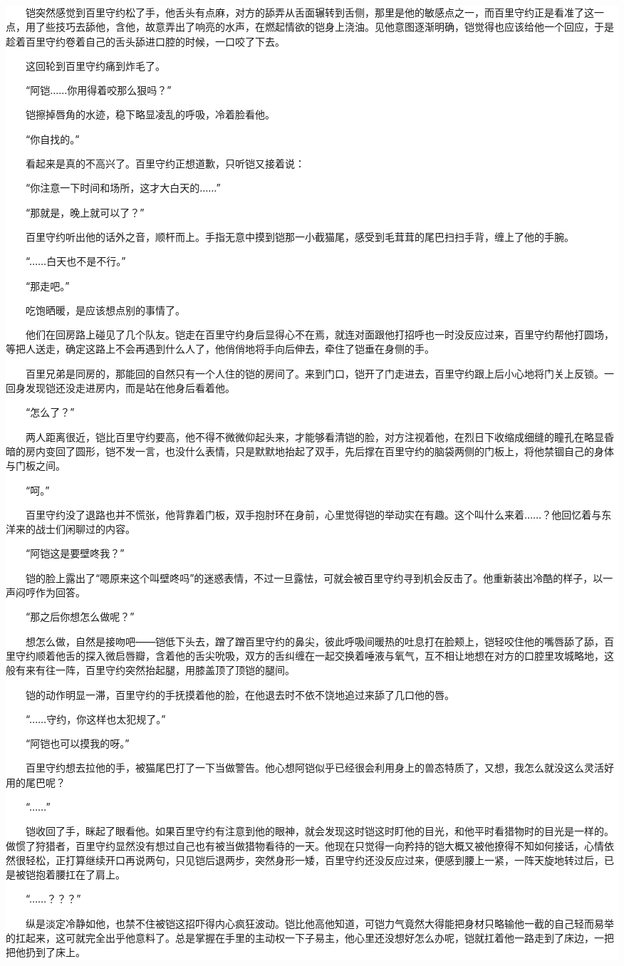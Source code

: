 　　铠突然感觉到百里守约松了手，他舌头有点麻，对方的舔弄从舌面辗转到舌侧，那里是他的敏感点之一，而百里守约正是看准了这一点，用了些技巧去舔他，含他，故意弄出了响亮的水声，在燃起情欲的铠身上浇油。见他意图逐渐明确，铠觉得也应该给他一个回应，于是趁着百里守约卷着自己的舌头舔进口腔的时候，一口咬了下去。

　　这回轮到百里守约痛到炸毛了。

　　“阿铠……你用得着咬那么狠吗？”

　　铠擦掉唇角的水迹，稳下略显凌乱的呼吸，冷着脸看他。

　　“你自找的。”

　　看起来是真的不高兴了。百里守约正想道歉，只听铠又接着说：

　　“你注意一下时间和场所，这才大白天的……”

　　“那就是，晚上就可以了？”

　　百里守约听出他的话外之音，顺杆而上。手指无意中摸到铠那一小截猫尾，感受到毛茸茸的尾巴扫扫手背，缠上了他的手腕。

　　“……白天也不是不行。”

　　“那走吧。”

　　吃饱晒暖，是应该想点别的事情了。

　　他们在回房路上碰见了几个队友。铠走在百里守约身后显得心不在焉，就连对面跟他打招呼也一时没反应过来，百里守约帮他打圆场，等把人送走，确定这路上不会再遇到什么人了，他俏俏地将手向后伸去，牵住了铠垂在身侧的手。

　　百里兄弟是同房的，那能回的自然只有一个人住的铠的房间了。来到门口，铠开了门走进去，百里守约跟上后小心地将门关上反锁。一回身发现铠还没走进房内，而是站在他身后看着他。

　　“怎么了？”

　　两人距离很近，铠比百里守约要高，他不得不微微仰起头来，才能够看清铠的脸，对方注视着他，在烈日下收缩成细缝的瞳孔在略显昏暗的房内变回了圆形，铠不发一言，也没什么表情，只是默默地抬起了双手，先后撑在百里守约的脑袋两侧的门板上，将他禁锢自己的身体与门板之间。

　　“呵。”

　　百里守约没了退路也并不慌张，他背靠着门板，双手抱肘环在身前，心里觉得铠的举动实在有趣。这个叫什么来着……？他回忆着与东洋来的战士们闲聊过的内容。

　　“阿铠这是要壁咚我？”

　　铠的脸上露出了“嗯原来这个叫壁咚吗”的迷惑表情，不过一旦露怯，可就会被百里守约寻到机会反击了。他重新装出冷酷的样子，以一声闷哼作为回答。

　　“那之后你想怎么做呢？”

　　想怎么做，自然是接吻吧——铠低下头去，蹭了蹭百里守约的鼻尖，彼此呼吸间暖热的吐息打在脸颊上，铠轻咬住他的嘴唇舔了舔，百里守约顺着他舌的探入微启唇瓣，含着他的舌尖吮吸，双方的舌纠缠在一起交换着唾液与氧气，互不相让地想在对方的口腔里攻城略地，这般有来有往一阵，百里守约突然抬起腿，用膝盖顶了顶铠的腿间。

　　铠的动作明显一滞，百里守约的手抚摸着他的脸，在他退去时不依不饶地追过来舔了几口他的唇。

　　“……守约，你这样也太犯规了。”

　　“阿铠也可以摸我的呀。”

　　百里守约想去拉他的手，被猫尾巴打了一下当做警告。他心想阿铠似乎已经很会利用身上的兽态特质了，又想，我怎么就没这么灵活好用的尾巴呢？

　　“……”

　　铠收回了手，眯起了眼看他。如果百里守约有注意到他的眼神，就会发现这时铠这时盯他的目光，和他平时看猎物时的目光是一样的。做惯了狩猎者，百里守约显然没有想过自己也有被当做猎物看待的一天。他现在只觉得一向矜持的铠大概又被他撩得不知如何接话，心情依然很轻松，正打算继续开口再说两句，只见铠后退两步，突然身形一矮，百里守约还没反应过来，便感到腰上一紧，一阵天旋地转过后，已是被铠抱着腰扛在了肩上。

　　“……？？？”

　　纵是淡定冷静如他，也禁不住被铠这招吓得内心疯狂波动。铠比他高他知道，可铠力气竟然大得能把身材只略输他一截的自己轻而易举的扛起来，这可就完全出乎他意料了。总是掌握在手里的主动权一下子易主，他心里还没想好怎么办呢，铠就扛着他一路走到了床边，一把把他扔到了床上。
